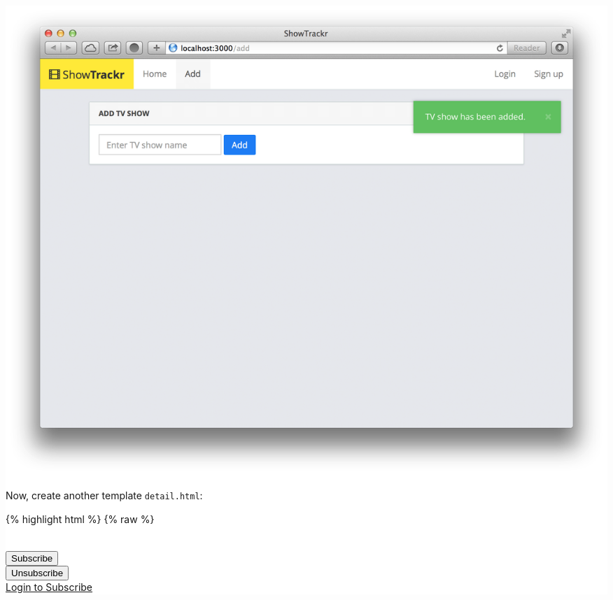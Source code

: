 ![](/images/blog/tvshow-tracker-17.png)

Now, create another template `detail.html`:

{% highlight html %}
{% raw %}
<div class="container">
  <div class="panel panel-default">
    <div class="panel-body">
      <div class="media">
        <div class="pull-left">
          <img class="media-object img-rounded" ng-src="{{show.poster}}">
          <div class="text-center" ng-if="currentUser">
            <div ng-show="!isSubscribed()">
              <button ng-click="subscribe()" class="btn btn-block btn-success">
                <span class="glyphicon glyphicon-plus"></span> Subscribe
              </button>
            </div>
            <div ng-show="isSubscribed()">
              <button ng-click="unsubscribe()" class="btn btn-block btn-danger">
                <span class="glyphicon glyphicon-minus"></span> Unsubscribe
              </button>
            </div>
          </div>
          <div class="text-center" ng-show="!currentUser">
            <a class="btn btn-block btn-primary" href="#/login">Login to Subscribe</a>
          </div>
        </div>
        <div class="media-body">
          <h2 class="media-heading">